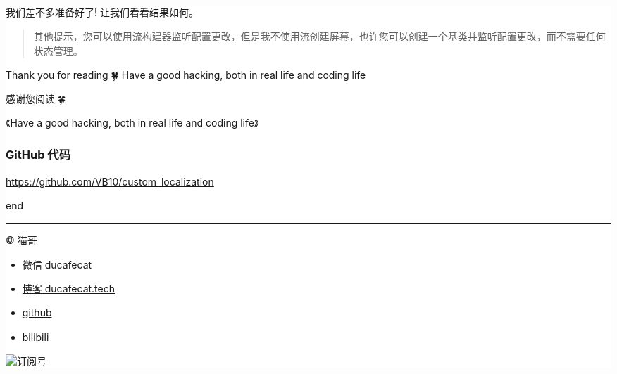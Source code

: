 我们差不多准备好了! 让我们看看结果如何。

> 其他提示，您可以使用流构建器监听配置更改，但是我不使用流创建屏幕，也许您可以创建一个基类并监听配置更改，而不需要任何状态管理。

Thank you for reading 🍀
Have a good hacking, both in real life and coding life

感谢您阅读 🍀

《Have a good hacking, both in real life and coding life》

### GitHub 代码

https://github.com/VB10/custom_localization

end

---

© 猫哥

- 微信 ducafecat

- [博客 ducafecat.tech](https://ducafecat.tech/)

- [github](https://github.com/ducafecat)

- [bilibili](https://space.bilibili.com/404904528)

![订阅号](https://ducafecat.tech/img/banner-gzh.png)
